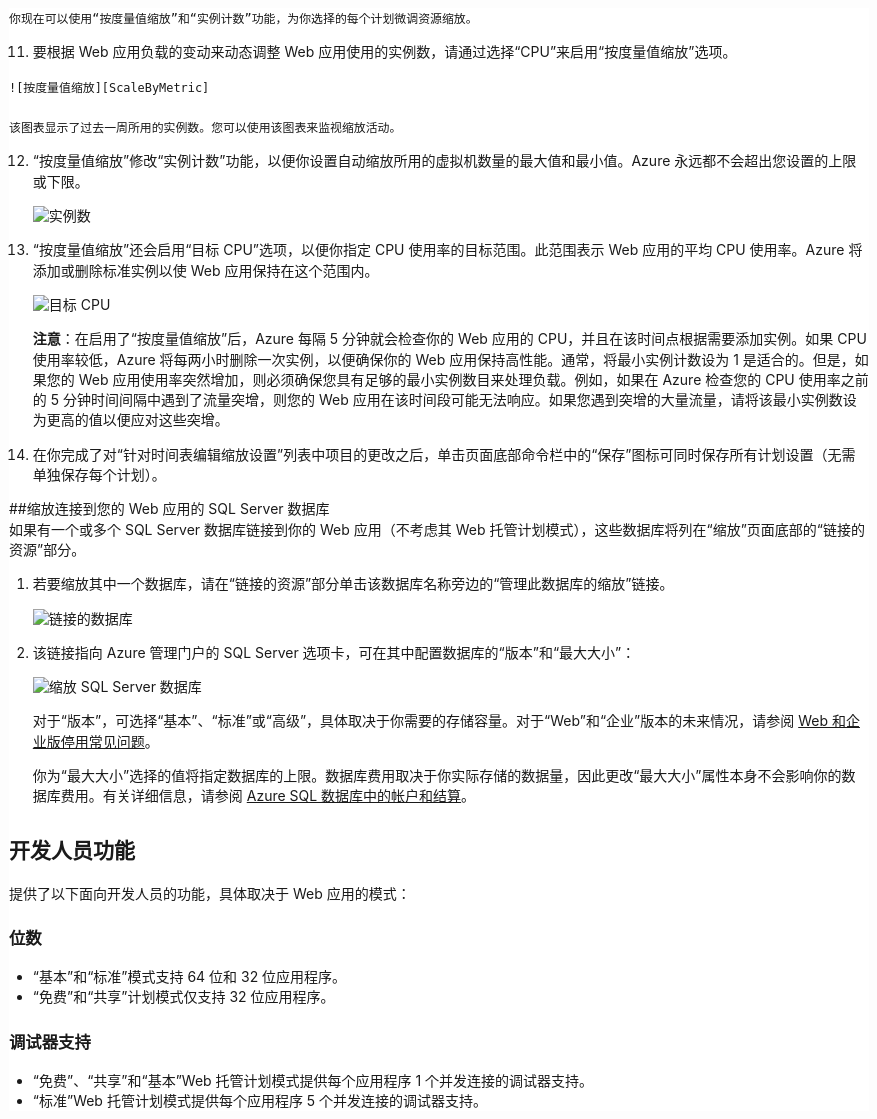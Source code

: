     你现在可以使用“按度量值缩放”和“实例计数”功能，为你选择的每个计划微调资源缩放。
    
11.  要根据 Web 应用负载的变动来动态调整 Web 应用使用的实例数，请通过选择“CPU”来启用“按度量值缩放”选项。
    
    ![按度量值缩放][ScaleByMetric]
    
    该图表显示了过去一周所用的实例数。您可以使用该图表来监视缩放活动。
    
12. “按度量值缩放”修改“实例计数”功能，以便你设置自动缩放所用的虚拟机数量的最大值和最小值。Azure 永远都不会超出您设置的上限或下限。
    
    ![实例数][InstanceCount]
    
13. “按度量值缩放”还会启用“目标 CPU”选项，以便你指定 CPU 使用率的目标范围。此范围表示 Web 应用的平均 CPU 使用率。Azure 将添加或删除标准实例以使 Web 应用保持在这个范围内。
    
    ![目标 CPU][TargetCPU]
    
    **注意**：在启用了“按度量值缩放”后，Azure 每隔 5 分钟就会检查你的 Web 应用的 CPU，并且在该时间点根据需要添加实例。如果 CPU 使用率较低，Azure 将每两小时删除一次实例，以便确保你的 Web 应用保持高性能。通常，将最小实例计数设为 1 是适合的。但是，如果您的 Web 应用使用率突然增加，则必须确保您具有足够的最小实例数目来处理负载。例如，如果在 Azure 检查您的 CPU 使用率之前的 5 分钟时间间隔中遇到了流量突增，则您的 Web 应用在该时间段可能无法响应。如果您遇到突增的大量流量，请将该最小实例数设为更高的值以便应对这些突增。
    
14. 在你完成了对“针对时间表编辑缩放设置”列表中项目的更改之后，单击页面底部命令栏中的“保存”图标可同时保存所有计划设置（无需单独保存每个计划）。

<a name="ScalingSQLServer"></a>
##缩放连接到您的 Web 应用的 SQL Server 数据库    
如果有一个或多个 SQL Server 数据库链接到你的 Web 应用（不考虑其 Web 托管计划模式），这些数据库将列在“缩放”页面底部的“链接的资源”部分。

1. 若要缩放其中一个数据库，请在“链接的资源”部分单击该数据库名称旁边的“管理此数据库的缩放”链接。
    
    ![链接的数据库][LinkedResources]
    
2. 该链接指向 Azure 管理门户的 SQL Server 选项卡，可在其中配置数据库的“版本”和“最大大小”：
    
    ![缩放 SQL Server 数据库][ScaleDatabase]
    
    对于“版本”，可选择“基本”、“标准”或“高级”，具体取决于你需要的存储容量。对于“Web”和“企业”版本的未来情况，请参阅 [Web 和企业版停用常见问题](/documentation/articles/sql-database-web-business-sunset-faq/)。
    
    你为“最大大小”选择的值将指定数据库的上限。数据库费用取决于你实际存储的数据量，因此更改“最大大小”属性本身不会影响你的数据库费用。有关详细信息，请参阅 [Azure SQL 数据库中的帐户和结算][SQLaccountsbilling]。

<a name="devfeatures"></a>
## 开发人员功能
提供了以下面向开发人员的功能，具体取决于 Web 应用的模式：

### 位数 ###

- “基本”和“标准”模式支持 64 位和 32 位应用程序。
- “免费”和“共享”计划模式仅支持 32 位应用程序。

### 调试器支持 ###

- “免费”、“共享”和“基本”Web 托管计划模式提供每个应用程序 1 个并发连接的调试器支持。
- “标准”Web 托管计划模式提供每个应用程序 5 个并发连接的调试器支持。


[vmsizes]: http://msdn.microsoft.com/zh-cn/library/azure/dn197896.aspx
[SQLaccountsbilling]: http://msdn.microsoft.com/zh-cn/library/azure/ee621788.aspx
[azuresubscriptions]: https://manage.windowsazure.cn
[portal]: https://manage.windowsazure.cn/
[Select Website]: ./media/web-sites-scale/01SelectWebSite.png
[SelectScaleTab]: ./media/web-sites-scale/02SelectScaleTab.png
[ChooseWHP]: ./media/web-sites-scale/03aChooseWHP.png
[ChooseBasicInstanceSize]: ./media/web-sites-scale/03bChooseBasicInstanceSize.png
[ChooseBasicInstanceCount]: ./media/web-sites-scale/04ChooseBasicInstanceCount.png
[SaveButton]: ./media/web-sites-scale/05SaveButton.png
[BasicComplete]: ./media/web-sites-scale/06BasicComplete.png
[ChooseStandard]: ./media/web-sites-scale/07ChooseStandard.png
[CapacitySectionStandard]: ./media/web-sites-scale/08CapacitySectionStandard.png
[ChooseInstanceSize]: ./media/web-sites-scale/09ChooseInstanceSize.png
[SetUpScheduleTimesButton]: ./media/web-sites-scale/10SetUpScheduleTimesButton.png
[SetUpScheduleTimesDialog]: ./media/web-sites-scale/11SetUpScheduleTimesDialog.png
[EditScaleSettingsForSchedule]: ./media/web-sites-scale/12EditScaleSettingsForSchedule.png
[ScaleByMetric]: ./media/web-sites-scale/13ScaleByMetric.png
[InstanceCount]: ./media/web-sites-scale/14InstanceCount.png
[TargetCPU]: ./media/web-sites-scale/15TargetCPU.png
[LinkedResources]: ./media/web-sites-scale/16LinkedResources.png
[ScaleDatabase]: ./media/web-sites-scale/17ScaleDatabase.png